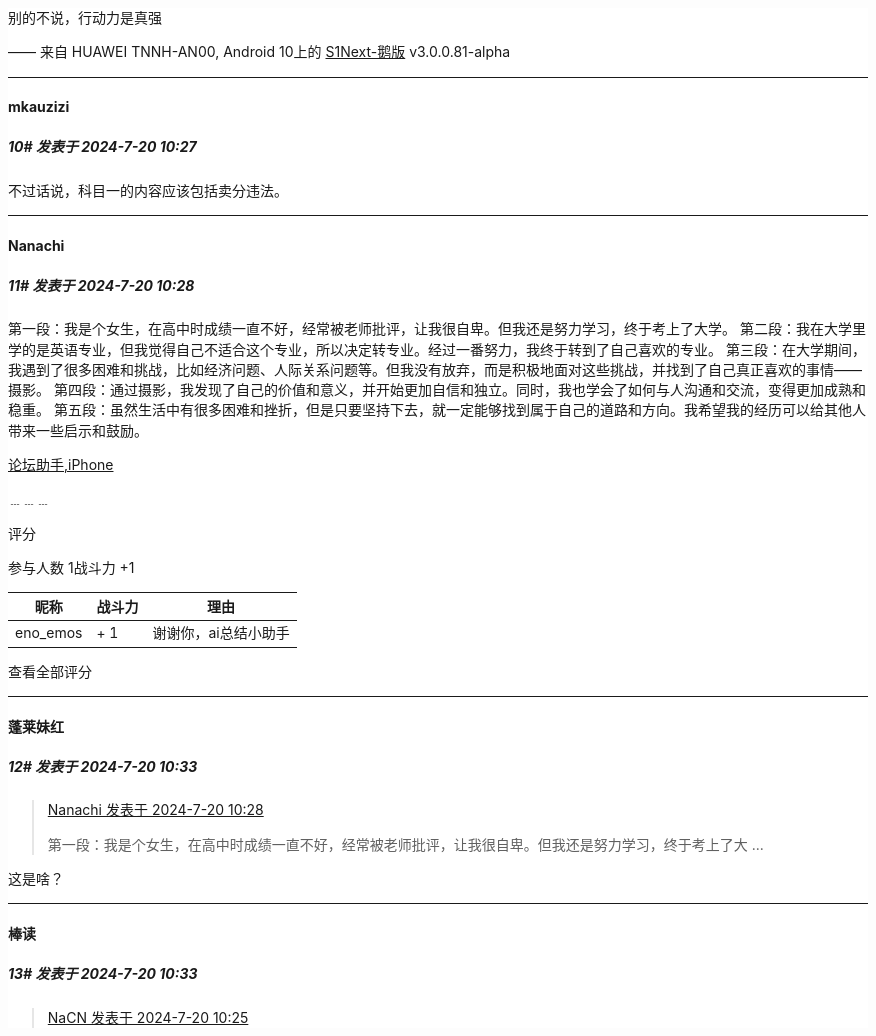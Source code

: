 别的不说，行动力是真强

—— 来自 HUAWEI TNNH-AN00, Android 10上的 [S1Next-鹅版](https://github.com/ykrank/S1-Next/releases) v3.0.0.81-alpha

*****

####  mkauzizi  
##### 10#       发表于 2024-7-20 10:27

不过话说，科目一的内容应该包括卖分违法。

*****

####  Nanachi  
##### 11#       发表于 2024-7-20 10:28

第一段：我是个女生，在高中时成绩一直不好，经常被老师批评，让我很自卑。但我还是努力学习，终于考上了大学。
第二段：我在大学里学的是英语专业，但我觉得自己不适合这个专业，所以决定转专业。经过一番努力，我终于转到了自己喜欢的专业。
第三段：在大学期间，我遇到了很多困难和挑战，比如经济问题、人际关系问题等。但我没有放弃，而是积极地面对这些挑战，并找到了自己真正喜欢的事情——摄影。
第四段：通过摄影，我发现了自己的价值和意义，并开始更加自信和独立。同时，我也学会了如何与人沟通和交流，变得更加成熟和稳重。
第五段：虽然生活中有很多困难和挫折，但是只要坚持下去，就一定能够找到属于自己的道路和方向。我希望我的经历可以给其他人带来一些启示和鼓励。

[论坛助手,iPhone](https://bbs.saraba1st.com/2b/forum.php?mod=viewthread&amp;tid=2029836)

﹍﹍﹍

评分

 参与人数 1战斗力 +1

|昵称|战斗力|理由|
|----|---|---|
| eno_emos| + 1|谢谢你，ai总结小助手|

查看全部评分

*****

####  蓬莱妹红  
##### 12#       发表于 2024-7-20 10:33

<blockquote><a href="httphttps://bbs.saraba1st.com/2b/forum.php?mod=redirect&amp;goto=findpost&amp;pid=65642873&amp;ptid=2192109" target="_blank">Nanachi 发表于 2024-7-20 10:28</a>

第一段：我是个女生，在高中时成绩一直不好，经常被老师批评，让我很自卑。但我还是努力学习，终于考上了大 ...</blockquote>
这是啥？

*****

####  棒读  
##### 13#       发表于 2024-7-20 10:33

<blockquote><a href="httphttps://bbs.saraba1st.com/2b/forum.php?mod=redirect&amp;goto=findpost&amp;pid=65642843&amp;ptid=2192109" target="_blank">NaCN 发表于 2024-7-20 10:25</a>
